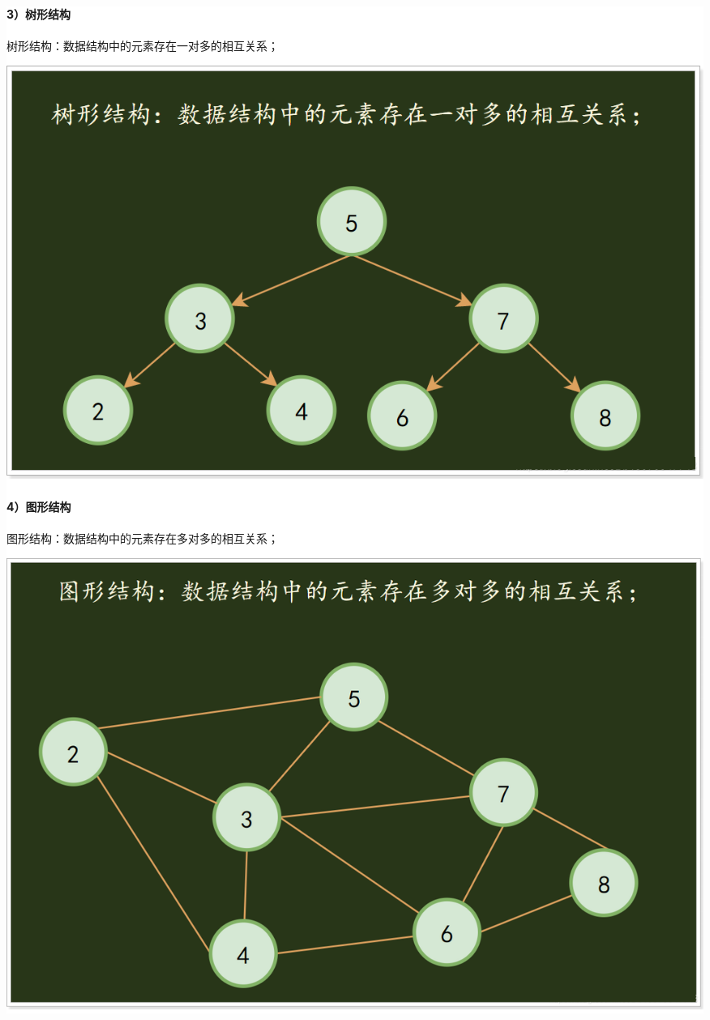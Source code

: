 #### 3）树形结构

树形结构：数据结构中的元素存在一对多的相互关系；

![在这里插入图片描述](./jpg/04.png)

#### 4）图形结构

图形结构：数据结构中的元素存在多对多的相互关系；

![在这里插入图片描述](./jpg/05.png)